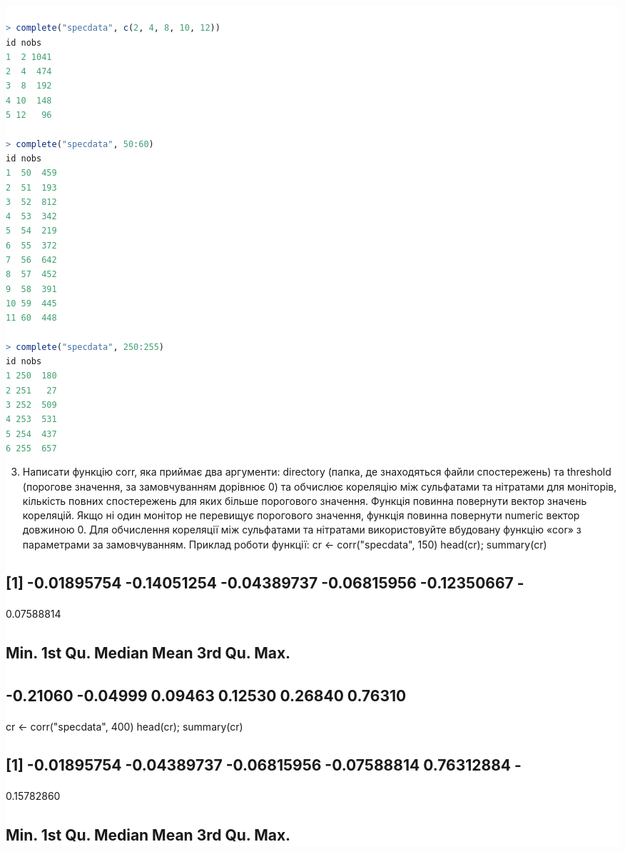   ```R
  
  > complete("specdata", c(2, 4, 8, 10, 12))
  id nobs
  1  2 1041
  2  4  474
  3  8  192
  4 10  148
  5 12   96
  
  > complete("specdata", 50:60)
  id nobs
  1  50  459
  2  51  193
  3  52  812
  4  53  342
  5  54  219
  6  55  372
  7  56  642
  8  57  452
  9  58  391
  10 59  445
  11 60  448
  
  > complete("specdata", 250:255)
  id nobs
  1 250  180
  2 251   27
  3 252  509
  4 253  531
  5 254  437
  6 255  657
  
  ```
  
  3. Написати функцію corr, яка приймає два аргументи: directory (папка, де
  знаходяться файли спостережень) та threshold (порогове значення, за
  замовчуванням дорівнює 0) та обчислює кореляцію між сульфатами та
  нітратами для моніторів, кількість повних спостережень для яких більше
  порогового значення. Функція повинна повернути вектор значень
  кореляцій. Якщо ні один монітор не перевищує порогового значення,
  функція повинна повернути numeric вектор довжиною 0. Для обчислення
  кореляції між сульфатами та нітратами використовуйте вбудовану функцію 
  «cor» з параметрами за замовчуванням.
  Приклад роботи функції:
    cr <- corr("specdata", 150)
  head(cr); summary(cr)
  ## [1] -0.01895754 -0.14051254 -0.04389737 -0.06815956 -0.12350667 -
  0.07588814
  ## Min. 1st Qu. Median Mean 3rd Qu. Max.
  ## -0.21060 -0.04999 0.09463 0.12530 0.26840 0.76310
  cr <- corr("specdata", 400)
  head(cr); summary(cr)
  ## [1] -0.01895754 -0.04389737 -0.06815956 -0.07588814 0.76312884 -
  0.15782860
  ## Min. 1st Qu. Median Mean 3rd Qu. Max.